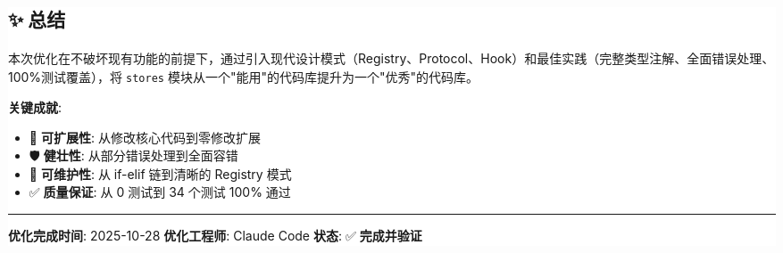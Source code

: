 
## ✨ 总结

本次优化在不破坏现有功能的前提下，通过引入现代设计模式（Registry、Protocol、Hook）和最佳实践（完整类型注解、全面错误处理、100%测试覆盖），将 `stores` 模块从一个"能用"的代码库提升为一个"优秀"的代码库。

**关键成就**:
- 🎯 **可扩展性**: 从修改核心代码到零修改扩展
- 🛡️ **健壮性**: 从部分错误处理到全面容错
- 📝 **可维护性**: 从 if-elif 链到清晰的 Registry 模式
- ✅ **质量保证**: 从 0 测试到 34 个测试 100% 通过

---

**优化完成时间**: 2025-10-28
**优化工程师**: Claude Code
**状态**: ✅ **完成并验证**
